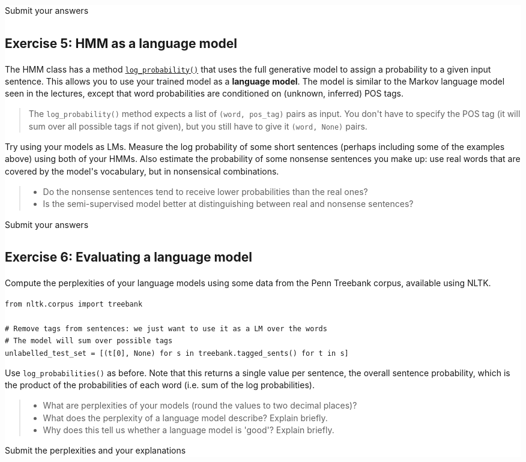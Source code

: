 <div class="submit">Submit your answers</div>


## Exercise 5: HMM as a language model

The HMM class has a method
[`log_probability()`](https://www.nltk.org/api/nltk.tag.html#nltk.tag.hmm.HiddenMarkovModelTagger.log_probability)
that uses the full
generative model to assign a probability to a given input sentence.
This allows you to use your trained model as a **language model**.
The model is similar to the Markov language model seen in the
lectures, except that word probabilities are conditioned on (unknown,
inferred) POS tags.

> The `log_probability()` method expects a list of `(word, pos_tag)`
> pairs as input. You don't have to specify the POS tag (it will
> sum over all possible tags if not given), but you still have to
> give it `(word, None)` pairs.

Try using your models as LMs. Measure the log probability of some
short sentences (perhaps including some of the examples above)
using both of your HMMs.
Also estimate the probability of some nonsense sentences you make
up: use real words that are covered by the model's vocabulary, but in
nonsensical combinations.

> * Do the nonsense sentences tend to receive lower probabilities than the real ones?
> * Is the semi-supervised model better at distinguishing between real and nonsense sentences?

<div class="submit">Submit your answers</div>


## Exercise 6: Evaluating a language model

Compute the perplexities of your language models using some data from the
Penn Treebank corpus, available using NLTK.

````
from nltk.corpus import treebank

# Remove tags from sentences: we just want to use it as a LM over the words
# The model will sum over possible tags
unlabelled_test_set = [(t[0], None) for s in treebank.tagged_sents() for t in s]
````

Use `log_probabilities()` as before. Note that this returns a single
value per sentence, the overall sentence probability, which is the product
of the probabilities of each word (i.e. sum of the log probabilities).

> * What are perplexities of your models (round the values to two decimal places)?
> * What does the perplexity of a language model describe? Explain briefly.
> * Why does this tell us whether a language model is 'good'? Explain briefly.

<div class="submit">Submit the perplexities and your explanations</div>

